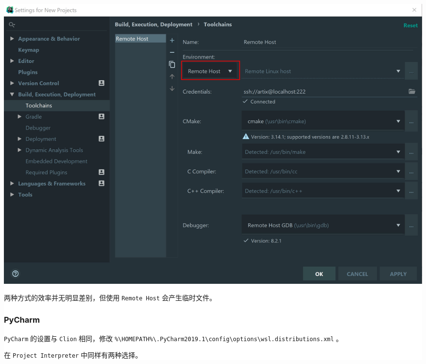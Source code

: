 ![cRemoteHost](cRemoteHost.webp)

两种方式的效率并无明显差别，但使用 `Remote Host` 会产生临时文件。

<h3 id='PyCharm'> PyCharm </h3>

`PyCharm` 的设置与 `Clion` 相同，修改 `%\HOMEPATH%\.PyCharm2019.1\config\options\wsl.distributions.xml` 。

在 `Project Interpreter` 中同样有两种选择。
